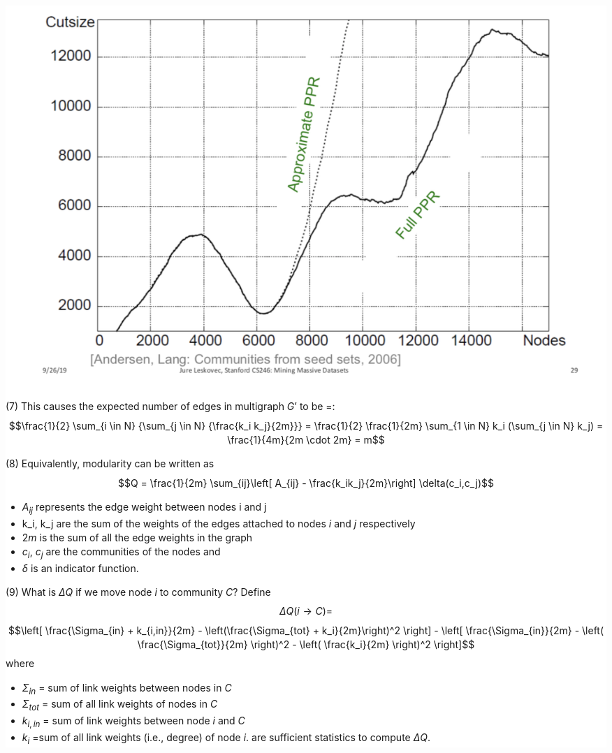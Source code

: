 ![Screenshot 2019-10-28 at 8.56.52 PM.png](resources/E9E82A8820D8956FCE2DBBB634418F87.png)

(7) This causes the expected number of edges in multigraph $G’$ to be =:
$$\frac{1}{2} \sum_{i \in N} {\sum_{j \in N} {\frac{k_i k_j}{2m}}} = \frac{1}{2} \frac{1}{2m} \sum_{1 \in N} k_i (\sum_{j \in N} k_j) = \frac{1}{4m}{2m \cdot 2m} = m$$

(8) Equivalently, modularity can be written as 
$$Q = \frac{1}{2m} \sum_{ij}\left[ A_{ij} - \frac{k_ik_j}{2m}\right] \delta(c_i,c_j)$$
- $A_{ij}$ represents the edge weight between nodes i and j
- k_i, k_j are the sum of the weights of the edges attached to nodes $i$ and $j$ respectively
- $2m$ is the sum of all the edge weights in the graph
- $c_i$, $c_j$ are the communities of the nodes and 
- $\delta$ is an indicator function.

(9)
What is $\Delta Q$ if we move node $i$ to community $C$?
Define
$$\Delta Q(i \rightarrow C) = $$
$$\left[ \frac{\Sigma_{in} + k_{i,in}}{2m} - \left(\frac{\Sigma_{tot} + k_i}{2m}\right)^2 \right] - \left[ \frac{\Sigma_{in}}{2m} - \left( \frac{\Sigma_{tot}}{2m} \right)^2 - \left( \frac{k_i}{2m} \right)^2  \right]$$
  where 
  - $\Sigma_{in}$ = sum of link weights between nodes in $C$
  - $\Sigma_{tot}$ = sum of all link weights of nodes in $C$
  - $k_{i,in}$ = sum of link weights between node $i$ and $C$
  - $k_i$ =sum of all link weights (i.e., degree) of node $i$.
  are sufficient statistics to compute $\Delta Q$. 
